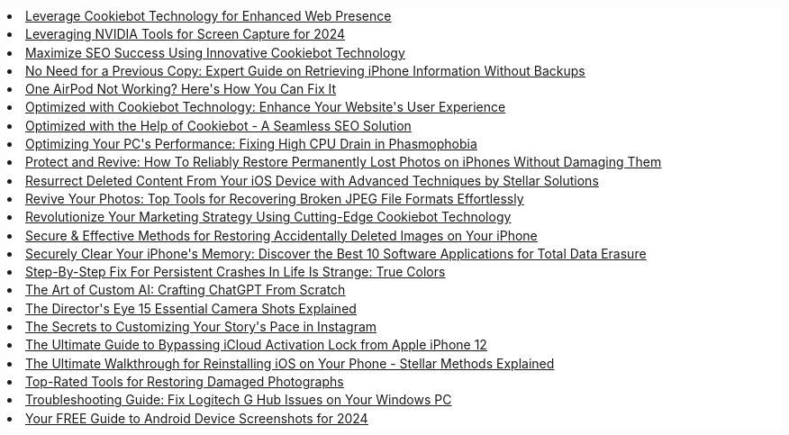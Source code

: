 <li><a href="https://data-safeguard.techidaily.com/leverage-cookiebot-technology-for-enhanced-web-presence/"><u>Leverage Cookiebot Technology for Enhanced Web Presence</u></a></li>
<li><a href="https://screen-recording.techidaily.com/leveraging-nvidia-tools-for-screen-capture-for-2024/"><u>Leveraging NVIDIA Tools for Screen Capture for 2024</u></a></li>
<li><a href="https://data-safeguard.techidaily.com/maximize-seo-success-using-innovative-cookiebot-technology/"><u>Maximize SEO Success Using Innovative Cookiebot Technology</u></a></li>
<li><a href="https://data-safeguard.techidaily.com/no-need-for-a-previous-copy-expert-guide-on-retrieving-iphone-information-without-backups/"><u>No Need for a Previous Copy: Expert Guide on Retrieving iPhone Information Without Backups</u></a></li>
<li><a href="https://fox-that.techidaily.com/one-airpod-not-working-heres-how-you-can-fix-it/"><u>One AirPod Not Working? Here's How You Can Fix It</u></a></li>
<li><a href="https://data-safeguard.techidaily.com/optimized-with-cookiebot-technology-enhance-your-websites-user-experience/"><u>Optimized with Cookiebot Technology: Enhance Your Website's User Experience</u></a></li>
<li><a href="https://data-safeguard.techidaily.com/optimized-with-the-help-of-cookiebot-a-seamless-seo-solution/"><u>Optimized with the Help of Cookiebot - A Seamless SEO Solution</u></a></li>
<li><a href="https://win-blog.techidaily.com/optimizing-your-pcs-performance-fixing-high-cpu-drain-in-phasmophobia/"><u>Optimizing Your PC's Performance: Fixing High CPU Drain in Phasmophobia</u></a></li>
<li><a href="https://data-safeguard.techidaily.com/protect-and-revive-how-to-reliably-restore-permanently-lost-photos-on-iphones-without-damaging-them/"><u>Protect and Revive: How To Reliably Restore Permanently Lost Photos on iPhones Without Damaging Them</u></a></li>
<li><a href="https://data-safeguard.techidaily.com/resurrect-deleted-content-from-your-ios-device-with-advanced-techniques-by-stellar-solutions/"><u>Resurrect Deleted Content From Your iOS Device with Advanced Techniques by Stellar Solutions</u></a></li>
<li><a href="https://data-safeguard.techidaily.com/revive-your-photos-top-tools-for-recovering-broken-jpeg-file-formats-effortlessly/"><u>Revive Your Photos: Top Tools for Recovering Broken JPEG File Formats Effortlessly</u></a></li>
<li><a href="https://data-safeguard.techidaily.com/revolutionize-your-marketing-strategy-using-cutting-edge-cookiebot-technology/"><u>Revolutionize Your Marketing Strategy Using Cutting-Edge Cookiebot Technology</u></a></li>
<li><a href="https://data-safeguard.techidaily.com/secure-and-effective-methods-for-restoring-accidentally-deleted-images-on-your-iphone/"><u>Secure & Effective Methods for Restoring Accidentally Deleted Images on Your iPhone</u></a></li>
<li><a href="https://data-safeguard.techidaily.com/securely-clear-your-iphones-memory-discover-the-best-10-software-applications-for-total-data-erasure/"><u>Securely Clear Your iPhone's Memory: Discover the Best 10 Software Applications for Total Data Erasure</u></a></li>
<li><a href="https://win-solutions.techidaily.com/step-by-step-fix-for-persistent-crashes-in-life-is-strange-true-colors/"><u>Step-By-Step Fix For Persistent Crashes In Life Is Strange: True Colors</u></a></li>
<li><a href="https://tech-haven.techidaily.com/the-art-of-custom-ai-crafting-chatgpt-from-scratch/"><u>The Art of Custom AI: Crafting ChatGPT From Scratch</u></a></li>
<li><a href="https://extra-lessons.techidaily.com/the-directors-eye-15-essential-camera-shots-explained/"><u>The Director's Eye  15 Essential Camera Shots Explained</u></a></li>
<li><a href="https://extra-lessons.techidaily.com/the-secrets-to-customizing-your-storys-pace-in-instagram/"><u>The Secrets to Customizing Your Story's Pace in Instagram</u></a></li>
<li><a href="https://activate-lock.techidaily.com/the-ultimate-guide-to-bypassing-icloud-activation-lock-from-apple-iphone-12-by-drfone-ios/"><u>The Ultimate Guide to Bypassing iCloud Activation Lock from Apple iPhone 12</u></a></li>
<li><a href="https://data-safeguard.techidaily.com/the-ultimate-walkthrough-for-reinstalling-ios-on-your-phone-stellar-methods-explained/"><u>The Ultimate Walkthrough for Reinstalling iOS on Your Phone - Stellar Methods Explained</u></a></li>
<li><a href="https://data-safeguard.techidaily.com/top-rated-tools-for-restoring-damaged-photographs/"><u>Top-Rated Tools for Restoring Damaged Photographs</u></a></li>
<li><a href="https://win-blog.techidaily.com/troubleshooting-guide-fix-logitech-g-hub-issues-on-your-windows-pc/"><u>Troubleshooting Guide: Fix Logitech G Hub Issues on Your Windows PC</u></a></li>
<li><a href="https://video-capture.techidaily.com/your-free-guide-to-android-device-screenshots-for-2024/"><u>Your FREE Guide to Android Device Screenshots for 2024</u></a></li>
</ul></div>
